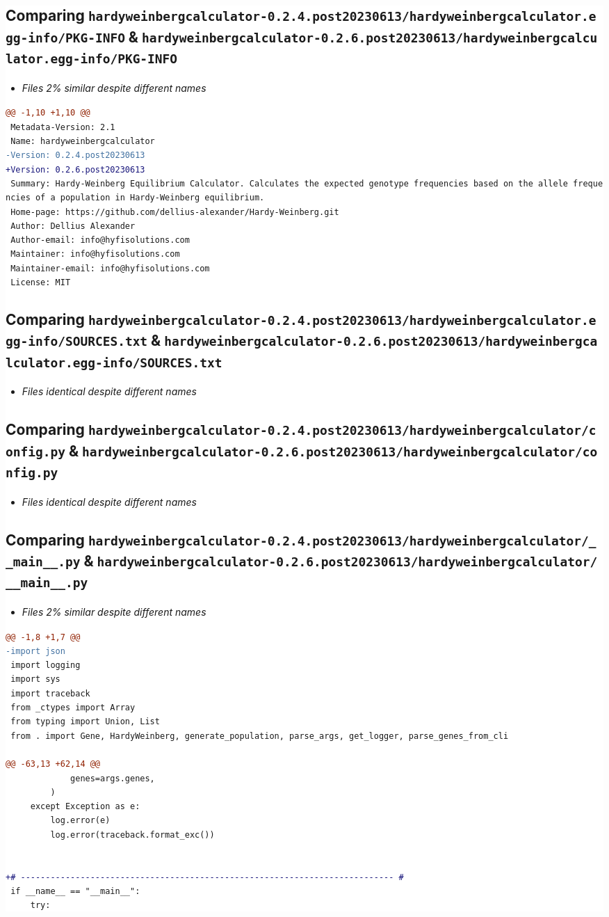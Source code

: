## Comparing `hardyweinbergcalculator-0.2.4.post20230613/hardyweinbergcalculator.egg-info/PKG-INFO` & `hardyweinbergcalculator-0.2.6.post20230613/hardyweinbergcalculator.egg-info/PKG-INFO`

 * *Files 2% similar despite different names*

```diff
@@ -1,10 +1,10 @@
 Metadata-Version: 2.1
 Name: hardyweinbergcalculator
-Version: 0.2.4.post20230613
+Version: 0.2.6.post20230613
 Summary: Hardy-Weinberg Equilibrium Calculator. Calculates the expected genotype frequencies based on the allele frequencies of a population in Hardy-Weinberg equilibrium.
 Home-page: https://github.com/dellius-alexander/Hardy-Weinberg.git
 Author: Dellius Alexander
 Author-email: info@hyfisolutions.com
 Maintainer: info@hyfisolutions.com
 Maintainer-email: info@hyfisolutions.com
 License: MIT
```

## Comparing `hardyweinbergcalculator-0.2.4.post20230613/hardyweinbergcalculator.egg-info/SOURCES.txt` & `hardyweinbergcalculator-0.2.6.post20230613/hardyweinbergcalculator.egg-info/SOURCES.txt`

 * *Files identical despite different names*

## Comparing `hardyweinbergcalculator-0.2.4.post20230613/hardyweinbergcalculator/config.py` & `hardyweinbergcalculator-0.2.6.post20230613/hardyweinbergcalculator/config.py`

 * *Files identical despite different names*

## Comparing `hardyweinbergcalculator-0.2.4.post20230613/hardyweinbergcalculator/__main__.py` & `hardyweinbergcalculator-0.2.6.post20230613/hardyweinbergcalculator/__main__.py`

 * *Files 2% similar despite different names*

```diff
@@ -1,8 +1,7 @@
-import json
 import logging
 import sys
 import traceback
 from _ctypes import Array
 from typing import Union, List
 from . import Gene, HardyWeinberg, generate_population, parse_args, get_logger, parse_genes_from_cli
 
@@ -63,13 +62,14 @@
             genes=args.genes,
         )
     except Exception as e:
         log.error(e)
         log.error(traceback.format_exc())
 
 
+# --------------------------------------------------------------------------- #
 if __name__ == "__main__":
     try:
```